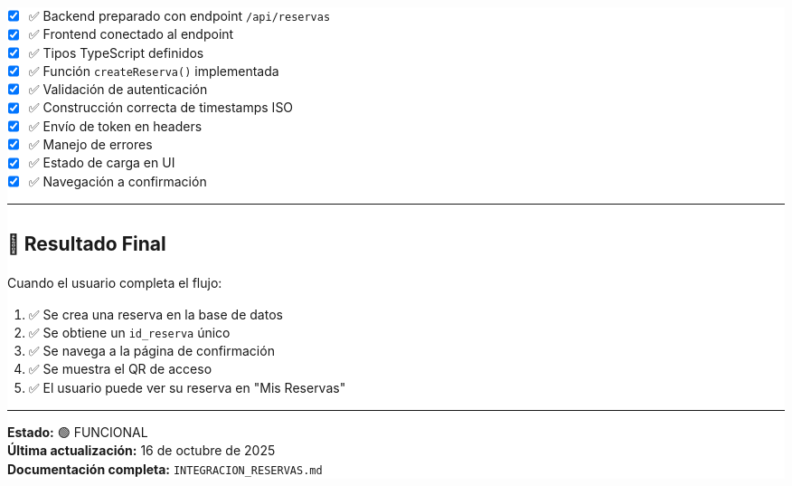 - [x] ✅ Backend preparado con endpoint `/api/reservas`
- [x] ✅ Frontend conectado al endpoint
- [x] ✅ Tipos TypeScript definidos
- [x] ✅ Función `createReserva()` implementada
- [x] ✅ Validación de autenticación
- [x] ✅ Construcción correcta de timestamps ISO
- [x] ✅ Envío de token en headers
- [x] ✅ Manejo de errores
- [x] ✅ Estado de carga en UI
- [x] ✅ Navegación a confirmación

---

## 🎉 Resultado Final

Cuando el usuario completa el flujo:

1. ✅ Se crea una reserva en la base de datos
2. ✅ Se obtiene un `id_reserva` único
3. ✅ Se navega a la página de confirmación
4. ✅ Se muestra el QR de acceso
5. ✅ El usuario puede ver su reserva en "Mis Reservas"

---

**Estado:** 🟢 FUNCIONAL  
**Última actualización:** 16 de octubre de 2025  
**Documentación completa:** `INTEGRACION_RESERVAS.md`
